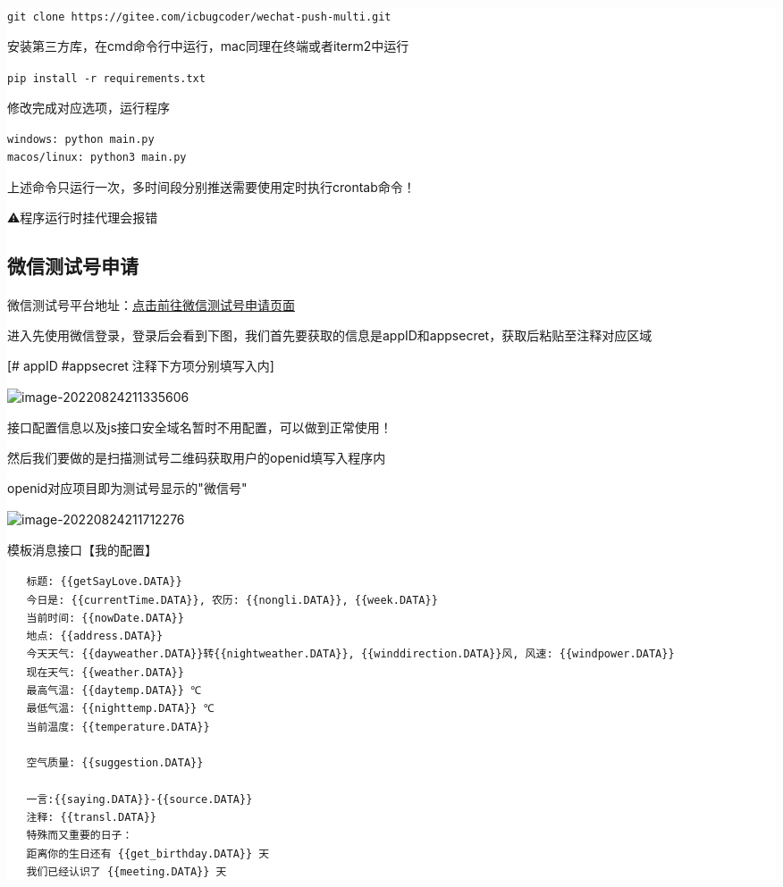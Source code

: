 ```
git clone https://gitee.com/icbugcoder/wechat-push-multi.git
```

安装第三方库，在cmd命令行中运行，mac同理在终端或者iterm2中运行

```shell
pip install -r requirements.txt
```

修改完成对应选项，运行程序

```
windows: python main.py
macos/linux: python3 main.py
```

上述命令只运行一次，多时间段分别推送需要使用定时执行crontab命令！

:warning:程序运行时挂代理会报错

## 微信测试号申请

微信测试号平台地址：[点击前往微信测试号申请页面](https://mp.weixin.qq.com/debug/cgi-bin/sandbox?t=sandbox/login)

进入先使用微信登录，登录后会看到下图，我们首先要获取的信息是appID和appsecret，获取后粘贴至注释对应区域

[# appID #appsecret 注释下方项分别填写入内]

![image-20220824211335606](https://img.recode.fun/img-2022/image-20220824211335606.png?)

接口配置信息以及js接口安全域名暂时不用配置，可以做到正常使用！

然后我们要做的是扫描测试号二维码获取用户的openid填写入程序内

openid对应项目即为测试号显示的"微信号"

![image-20220824211712276](https://img.recode.fun/img-2022/image-20220824211712276.png?!)

模板消息接口【我的配置】

```
   标题: {{getSayLove.DATA}}
   今日是: {{currentTime.DATA}}, 农历: {{nongli.DATA}}, {{week.DATA}}
   当前时间: {{nowDate.DATA}}
   地点: {{address.DATA}}
   今天天气: {{dayweather.DATA}}转{{nightweather.DATA}}, {{winddirection.DATA}}风, 风速: {{windpower.DATA}}
   现在天气: {{weather.DATA}}
   最高气温: {{daytemp.DATA}} ℃
   最低气温: {{nighttemp.DATA}} ℃
   当前温度: {{temperature.DATA}}

   空气质量: {{suggestion.DATA}}

   一言:{{saying.DATA}}-{{source.DATA}}
   注释: {{transl.DATA}}
   特殊而又重要的日子： 
   距离你的生日还有 {{get_birthday.DATA}} 天
   我们已经认识了 {{meeting.DATA}} 天
```
